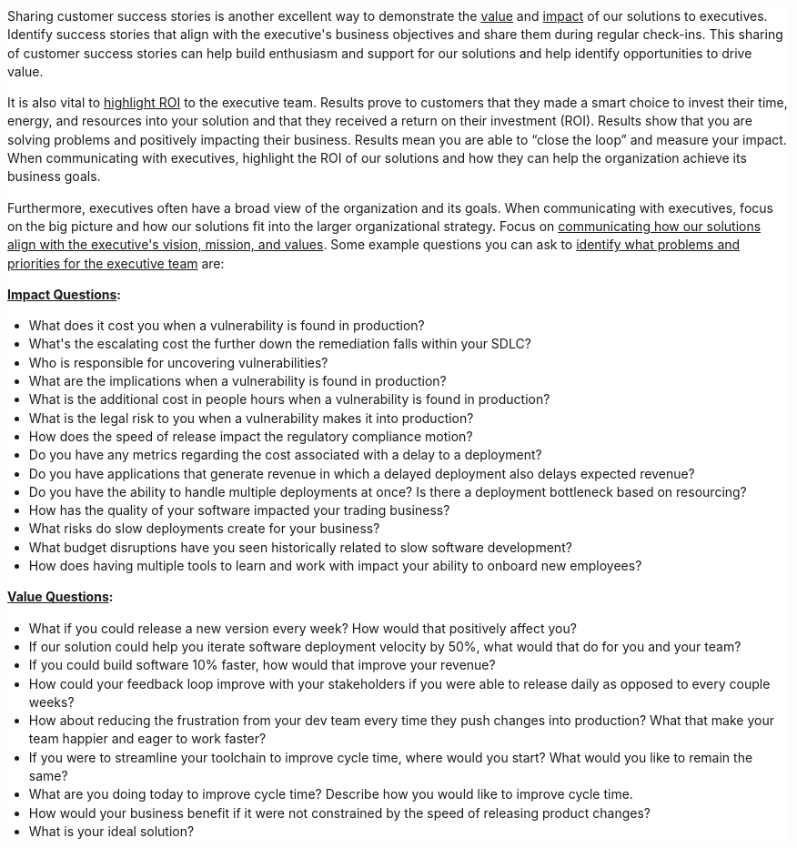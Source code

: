 Sharing customer success stories is another excellent way to demonstrate the [value](https://docs.google.com/presentation/d/1ZEImIuiPyK9XpdLKf57dRmFSH_jRWOUl/edit#slide=id.p6) and [impact](https://docs.google.com/presentation/d/1ZEImIuiPyK9XpdLKf57dRmFSH_jRWOUl/edit#slide=id.p17) of our solutions to executives. Identify success stories that align with the executive's business objectives and share them during regular check-ins. This sharing of customer success stories can help build enthusiasm and support for our solutions and help identify opportunities to drive value.

It is also vital to [highlight ROI](https://about.gitlab.com/calculator/) to the executive team. Results prove to customers that they made a smart choice to invest their time, energy, and resources into your solution and that they received a return on their investment (ROI). Results show that you are solving problems and positively impacting their business. Results mean you are able to “close the loop” and measure your impact. When communicating with executives, highlight the ROI of our solutions and how they can help the organization achieve its business goals. 

Furthermore, executives often have a broad view of the organization and its goals. When communicating with executives, focus on the big picture and how our solutions fit into the larger organizational strategy. Focus on [communicating how our solutions align with the executive's vision, mission, and values](https://docs.google.com/presentation/d/1ZEImIuiPyK9XpdLKf57dRmFSH_jRWOUl/edit#slide=id.p23). Some example questions you can ask to [identify what problems and priorities for the executive team](https://docs.google.com/presentation/d/1ZEImIuiPyK9XpdLKf57dRmFSH_jRWOUl/edit#slide=id.p9) are: 

**[Impact Questions](https://docs.google.com/presentation/d/1ZEImIuiPyK9XpdLKf57dRmFSH_jRWOUl/edit#slide=id.p17):**

* What does it cost you when a vulnerability is found in production?
* What's the escalating cost the further down the remediation falls within your SDLC?
* Who is responsible for uncovering vulnerabilities?
* What are the implications when a vulnerability is found in production?
* What is the additional cost in people hours when a vulnerability is found in production?
* What is the legal risk to you when a vulnerability makes it into production?
* How does the speed of release impact the regulatory compliance motion?
* Do you have any metrics regarding the cost associated with a delay to a deployment?
* Do you have applications that generate revenue in which a delayed deployment also delays expected revenue?
* Do you have the ability to handle multiple deployments at once?  Is there a deployment bottleneck based on resourcing?
* How has the quality of your software impacted your trading business?
* What risks do slow deployments create for your business?
* What budget disruptions have you seen historically related to slow software development?
* How does having multiple tools to learn and work with impact your ability to onboard new employees?

**[Value Questions](https://docs.google.com/presentation/d/1ZEImIuiPyK9XpdLKf57dRmFSH_jRWOUl/edit#slide=id.p19):**

* What if you could release a new version every week? How would that positively affect you?
* If our solution could help you iterate software deployment velocity by 50%, what would that do for you and your team?
* If you could build software 10% faster, how would that improve your revenue?
* How could your feedback loop improve with your stakeholders if you were able to release daily as opposed to every couple weeks?
* How about reducing the frustration from your dev team every time they push changes into production? What that make your team happier and eager to work faster?
* If you were to streamline your toolchain to improve cycle time, where would you start? What would you like to remain the same? 
* What are you doing today to improve cycle time? Describe how you would like to improve cycle time.
* How would your business benefit if it were not constrained by the speed of releasing product changes? 
* What is your ideal solution?
